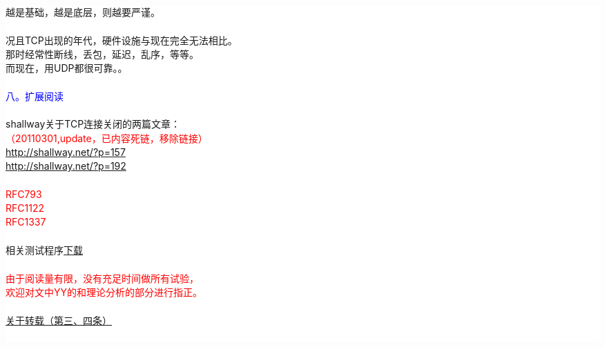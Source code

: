 越是基础，越是底层，则越要严谨。<br/><br/>
况且TCP出现的年代，硬件设施与现在完全无法相比。<br/>
那时经常性断线，丢包，延迟，乱序，等等。<br/>
而现在，用UDP都很可靠。。<br/><br/><span style="color: rgb(0, 0, 255);">八。扩展阅读</span><br/><br/>
shallway关于TCP连接关闭的两篇文章：<br/><span style="color: rgb(255, 0, 0);">（20110301,update，已内容死链，移除链接）</span><br/>
http://shallway.net/?p=157<br/>
http://shallway.net/?p=192<br/><br/><span style="color: rgb(255, 0, 0);">RFC793<br/>
RFC1122<br/>
RFC1337</span><br/><br/>
相关测试程序<a href="http://www.box.net/shared/o0bftubirn" target="_blank">下载</a><br/><br/><span style="color: rgb(255, 0, 0);">由于阅读量有限，没有充足时间做所有试验，<br/>
欢迎对文中YY的和理论分析的部分进行指正。</span><br/><br/><a href="http://hi.baidu.com/hplonline/blog/item/3f37a9ccc1a8261100e92839.html" target="_blank">关于转载（第三、四条）</a><br/><br/>
